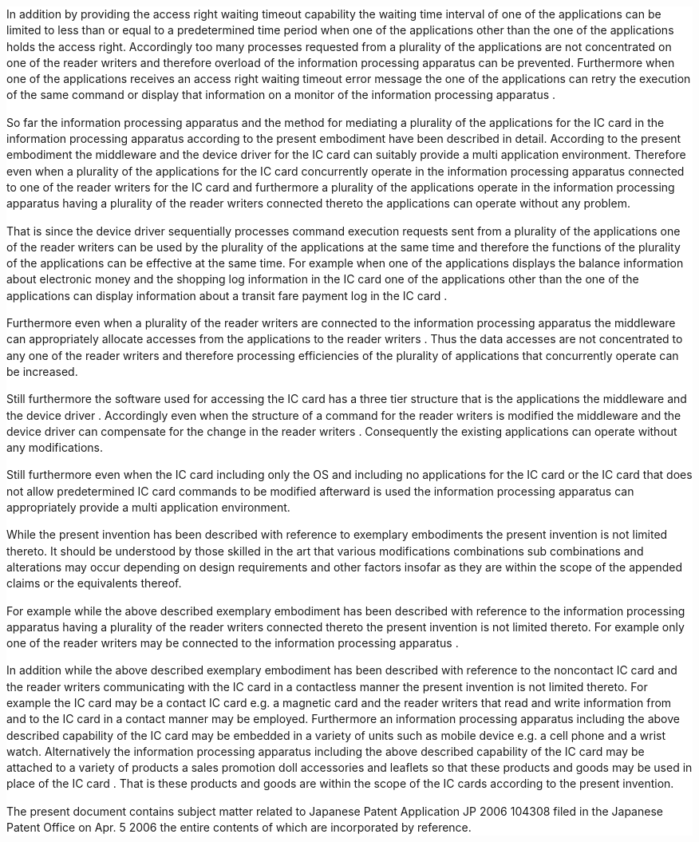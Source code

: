 In addition by providing the access right waiting timeout capability the waiting time interval of one of the applications can be limited to less than or equal to a predetermined time period when one of the applications other than the one of the applications holds the access right. Accordingly too many processes requested from a plurality of the applications are not concentrated on one of the reader writers and therefore overload of the information processing apparatus can be prevented. Furthermore when one of the applications receives an access right waiting timeout error message the one of the applications can retry the execution of the same command or display that information on a monitor of the information processing apparatus .

So far the information processing apparatus and the method for mediating a plurality of the applications for the IC card in the information processing apparatus according to the present embodiment have been described in detail. According to the present embodiment the middleware and the device driver for the IC card can suitably provide a multi application environment. Therefore even when a plurality of the applications for the IC card concurrently operate in the information processing apparatus connected to one of the reader writers for the IC card and furthermore a plurality of the applications operate in the information processing apparatus having a plurality of the reader writers connected thereto the applications can operate without any problem.

That is since the device driver sequentially processes command execution requests sent from a plurality of the applications one of the reader writers can be used by the plurality of the applications at the same time and therefore the functions of the plurality of the applications can be effective at the same time. For example when one of the applications displays the balance information about electronic money and the shopping log information in the IC card one of the applications other than the one of the applications can display information about a transit fare payment log in the IC card .

Furthermore even when a plurality of the reader writers are connected to the information processing apparatus the middleware can appropriately allocate accesses from the applications to the reader writers . Thus the data accesses are not concentrated to any one of the reader writers and therefore processing efficiencies of the plurality of applications that concurrently operate can be increased.

Still furthermore the software used for accessing the IC card has a three tier structure that is the applications the middleware and the device driver . Accordingly even when the structure of a command for the reader writers is modified the middleware and the device driver can compensate for the change in the reader writers . Consequently the existing applications can operate without any modifications.

Still furthermore even when the IC card including only the OS and including no applications for the IC card or the IC card that does not allow predetermined IC card commands to be modified afterward is used the information processing apparatus can appropriately provide a multi application environment.

While the present invention has been described with reference to exemplary embodiments the present invention is not limited thereto. It should be understood by those skilled in the art that various modifications combinations sub combinations and alterations may occur depending on design requirements and other factors insofar as they are within the scope of the appended claims or the equivalents thereof.

For example while the above described exemplary embodiment has been described with reference to the information processing apparatus having a plurality of the reader writers connected thereto the present invention is not limited thereto. For example only one of the reader writers may be connected to the information processing apparatus .

In addition while the above described exemplary embodiment has been described with reference to the noncontact IC card and the reader writers communicating with the IC card in a contactless manner the present invention is not limited thereto. For example the IC card may be a contact IC card e.g. a magnetic card and the reader writers that read and write information from and to the IC card in a contact manner may be employed. Furthermore an information processing apparatus including the above described capability of the IC card may be embedded in a variety of units such as mobile device e.g. a cell phone and a wrist watch. Alternatively the information processing apparatus including the above described capability of the IC card may be attached to a variety of products a sales promotion doll accessories and leaflets so that these products and goods may be used in place of the IC card . That is these products and goods are within the scope of the IC cards according to the present invention.

The present document contains subject matter related to Japanese Patent Application JP 2006 104308 filed in the Japanese Patent Office on Apr. 5 2006 the entire contents of which are incorporated by reference.

